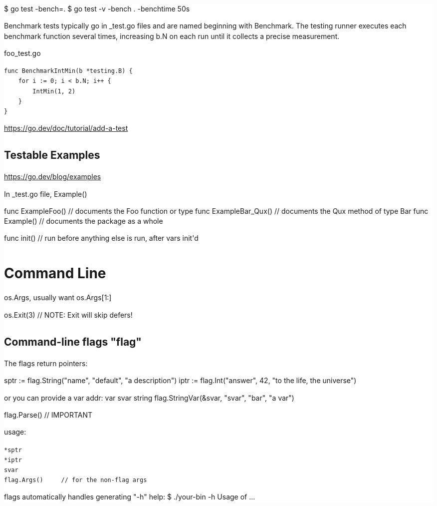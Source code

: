 $ go test -bench=.
$ go test -v -bench . -benchtime 50s

Benchmark tests typically go in _test.go files and are named beginning with Benchmark. The testing runner executes each benchmark function several times, increasing b.N on each run until it collects a precise measurement.

foo_test.go

```
func BenchmarkIntMin(b *testing.B) {
    for i := 0; i < b.N; i++ {
        IntMin(1, 2)
    }
}
```


https://go.dev/doc/tutorial/add-a-test


## Testable Examples

https://go.dev/blog/examples

In _test.go file, Example()

func ExampleFoo()     // documents the Foo function or type
func ExampleBar_Qux() // documents the Qux method of type Bar
func Example()        // documents the package as a whole

func init()  // run before anything else is run, after vars init'd

# Command Line

os.Args, usually want os.Args[1:]

os.Exit(3)  // NOTE: Exit will skip defers!

## Command-line flags "flag"

The flags return pointers:

sptr := flag.String("name", "default", "a description")
iptr := flag.Int("answer", 42, "to the life, the universe")

or you can provide a var addr:
var svar string
flag.StringVar(&svar, "svar", "bar", "a var")

flag.Parse()    // IMPORTANT

usage:
```
*sptr
*iptr
svar
flag.Args()     // for the non-flag args
```
flags automatically handles generating "-h" help:
$ ./your-bin -h
Usage of ...
